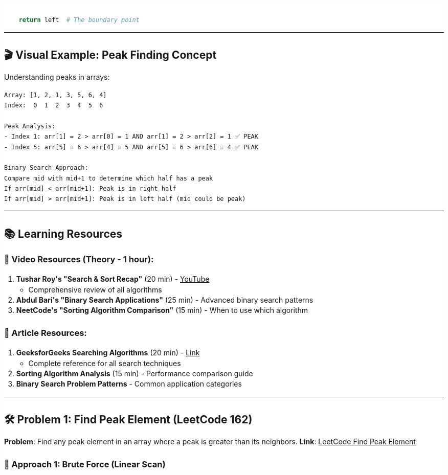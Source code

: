 ```python
    
    return left  # The boundary point
```

---

## 🎬 Visual Example: Peak Finding Concept

Understanding peaks in arrays:

```
Array: [1, 2, 1, 3, 5, 6, 4]
Index:  0  1  2  3  4  5  6

Peak Analysis:
- Index 1: arr[1] = 2 > arr[0] = 1 AND arr[1] = 2 > arr[2] = 1 ✅ PEAK
- Index 5: arr[5] = 6 > arr[4] = 5 AND arr[5] = 6 > arr[6] = 4 ✅ PEAK

Binary Search Approach:
Compare mid with mid+1 to determine which half has a peak
If arr[mid] < arr[mid+1]: Peak is in right half
If arr[mid] > arr[mid+1]: Peak is in left half (mid could be peak)
```

---

## 📚 Learning Resources

### 🎥 Video Resources (Theory - 1 hour):
1. **Tushar Roy's "Search & Sort Recap"** (20 min) - [YouTube](https://www.youtube.com/watch?v=pYT9F8_LFTM&t=300s)
   - Comprehensive review of all algorithms
2. **Abdul Bari's "Binary Search Applications"** (25 min) - Advanced binary search patterns
3. **NeetCode's "Sorting Algorithm Comparison"** (15 min) - When to use which algorithm

### 📄 Article Resources:
1. **GeeksforGeeks Searching Algorithms** (20 min) - [Link](https://www.geeksforgeeks.org/searching-algorithms/)
   - Complete reference for all search techniques
2. **Sorting Algorithm Analysis** (15 min) - Performance comparison guide
3. **Binary Search Problem Patterns** - Common application categories

---

## 🛠️ Problem 1: Find Peak Element (LeetCode 162)

**Problem**: Find any peak element in an array where a peak is greater than its neighbors.
**Link**: [LeetCode Find Peak Element](https://leetcode.com/problems/find-peak-element/)

### 🔨 Approach 1: Brute Force (Linear Scan)
